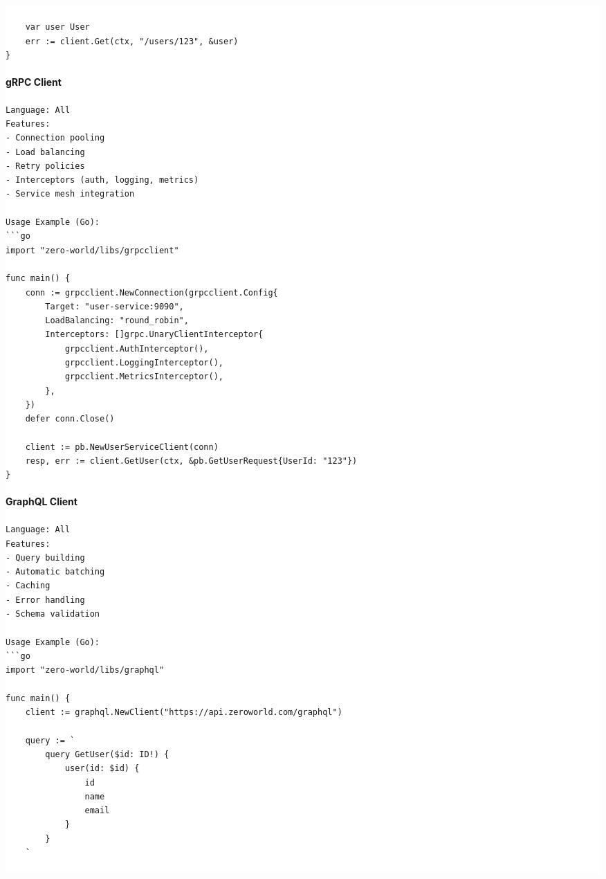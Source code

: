 ```
    
    var user User
    err := client.Get(ctx, "/users/123", &user)
}
```

#### gRPC Client
```
Language: All
Features:
- Connection pooling
- Load balancing
- Retry policies
- Interceptors (auth, logging, metrics)
- Service mesh integration

Usage Example (Go):
```go
import "zero-world/libs/grpcclient"

func main() {
    conn := grpcclient.NewConnection(grpcclient.Config{
        Target: "user-service:9090",
        LoadBalancing: "round_robin",
        Interceptors: []grpc.UnaryClientInterceptor{
            grpcclient.AuthInterceptor(),
            grpcclient.LoggingInterceptor(),
            grpcclient.MetricsInterceptor(),
        },
    })
    defer conn.Close()
    
    client := pb.NewUserServiceClient(conn)
    resp, err := client.GetUser(ctx, &pb.GetUserRequest{UserId: "123"})
}
```

#### GraphQL Client
```
Language: All
Features:
- Query building
- Automatic batching
- Caching
- Error handling
- Schema validation

Usage Example (Go):
```go
import "zero-world/libs/graphql"

func main() {
    client := graphql.NewClient("https://api.zeroworld.com/graphql")
    
    query := `
        query GetUser($id: ID!) {
            user(id: $id) {
                id
                name
                email
            }
        }
    `
    
```